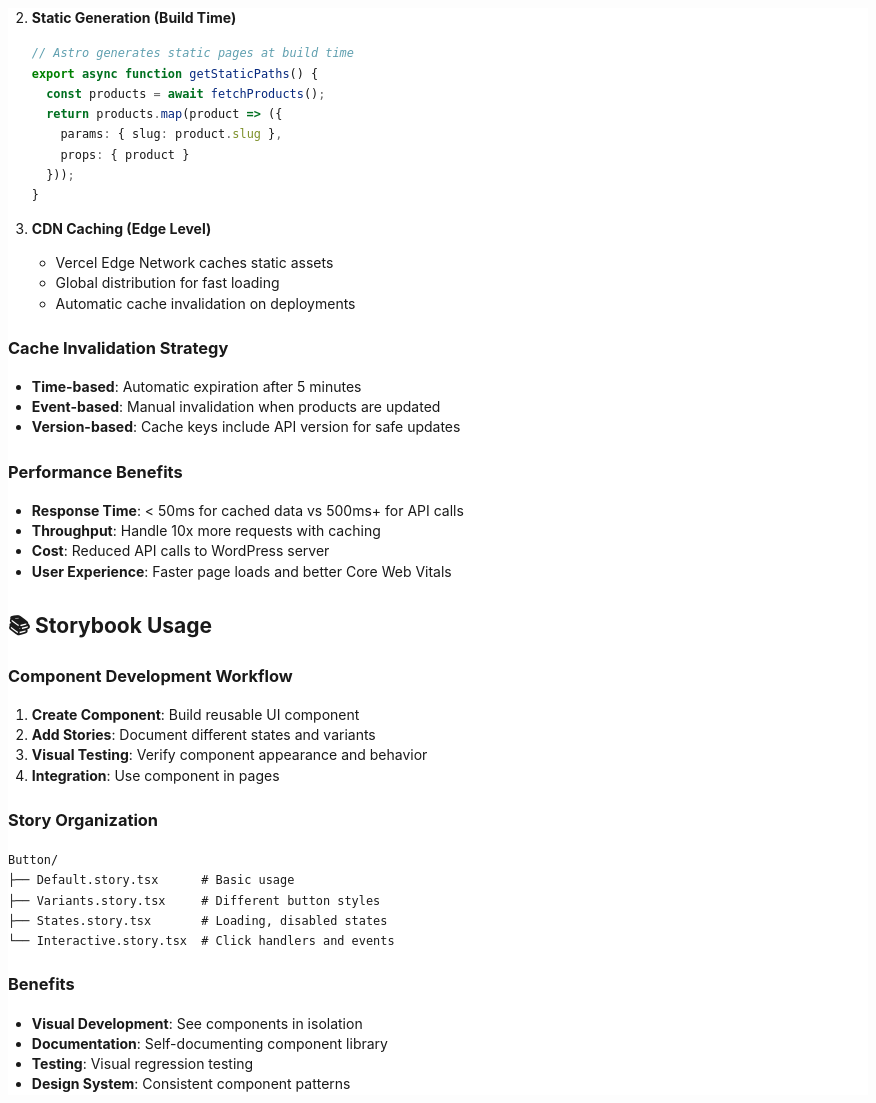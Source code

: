 2. **Static Generation (Build Time)**
   ```typescript
   // Astro generates static pages at build time
   export async function getStaticPaths() {
     const products = await fetchProducts();
     return products.map(product => ({
       params: { slug: product.slug },
       props: { product }
     }));
   }
   ```

3. **CDN Caching (Edge Level)**
   - Vercel Edge Network caches static assets
   - Global distribution for fast loading
   - Automatic cache invalidation on deployments

### **Cache Invalidation Strategy**
- **Time-based**: Automatic expiration after 5 minutes
- **Event-based**: Manual invalidation when products are updated
- **Version-based**: Cache keys include API version for safe updates

### **Performance Benefits**
- **Response Time**: < 50ms for cached data vs 500ms+ for API calls
- **Throughput**: Handle 10x more requests with caching
- **Cost**: Reduced API calls to WordPress server
- **User Experience**: Faster page loads and better Core Web Vitals

## 📚 Storybook Usage

### **Component Development Workflow**
1. **Create Component**: Build reusable UI component
2. **Add Stories**: Document different states and variants
3. **Visual Testing**: Verify component appearance and behavior
4. **Integration**: Use component in pages

### **Story Organization**
```
Button/
├── Default.story.tsx      # Basic usage
├── Variants.story.tsx     # Different button styles
├── States.story.tsx       # Loading, disabled states
└── Interactive.story.tsx  # Click handlers and events
```

### **Benefits**
- **Visual Development**: See components in isolation
- **Documentation**: Self-documenting component library
- **Testing**: Visual regression testing
- **Design System**: Consistent component patterns
